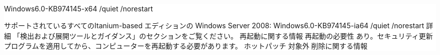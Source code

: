 Windows6.0-KB974145-x64 /quiet /norestart
</td>
</tr>
<tr>
<td style="border:1px solid black;">
</td>
<td style="border:1px solid black;">
</td>
</tr>
<tr class="alternateRow">
<td style="border:1px solid black;">
</td>
<td style="border:1px solid black;">
サポートされているすべてのItanium-based エディションの Windows Server 2008:  
Windows6.0-KB974145-ia64 /quiet /norestart
</td>
</tr>
<tr>
<td style="border:1px solid black;">
</td>
<td style="border:1px solid black;">
</td>
</tr>
<tr class="alternateRow">
<td style="border:1px solid black;">
詳細
</td>
<td style="border:1px solid black;">
「検出および展開ツールとガイダンス」のセクションをご覧ください。
</td>
</tr>
<tr>
<th colspan="2">
再起動に関する情報
</th>
</tr>
<tr>
<td style="border:1px solid black;">
再起動の必要性
</td>
<td style="border:1px solid black;">
あり。セキュリティ更新プログラムを適用してから、コンピューターを再起動する必要があります。
</td>
</tr>
<tr class="alternateRow">
<td style="border:1px solid black;">
</td>
<td style="border:1px solid black;">
</td>
</tr>
<tr>
<td style="border:1px solid black;">
ホットパッチ
</td>
<td style="border:1px solid black;">
対象外
</td>
</tr>
<tr>
<th colspan="2">
削除に関する情報
</th>
</tr>
<tr class="alternateRow">